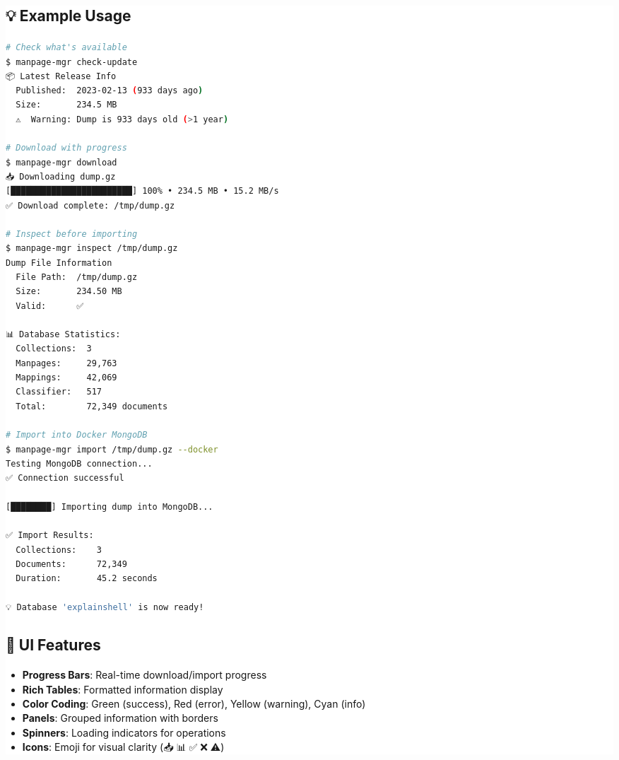 ## 💡 Example Usage

```bash
# Check what's available
$ manpage-mgr check-update
📦 Latest Release Info
  Published:  2023-02-13 (933 days ago)
  Size:       234.5 MB
  ⚠️  Warning: Dump is 933 days old (>1 year)

# Download with progress
$ manpage-mgr download
📥 Downloading dump.gz
[████████████████████████] 100% • 234.5 MB • 15.2 MB/s
✅ Download complete: /tmp/dump.gz

# Inspect before importing
$ manpage-mgr inspect /tmp/dump.gz
Dump File Information
  File Path:  /tmp/dump.gz
  Size:       234.50 MB
  Valid:      ✅

📊 Database Statistics:
  Collections:  3
  Manpages:     29,763
  Mappings:     42,069
  Classifier:   517
  Total:        72,349 documents

# Import into Docker MongoDB
$ manpage-mgr import /tmp/dump.gz --docker
Testing MongoDB connection...
✅ Connection successful

[████████] Importing dump into MongoDB...

✅ Import Results:
  Collections:    3
  Documents:      72,349
  Duration:       45.2 seconds

💡 Database 'explainshell' is now ready!
```

## 🎨 UI Features

- **Progress Bars**: Real-time download/import progress
- **Rich Tables**: Formatted information display
- **Color Coding**: Green (success), Red (error), Yellow (warning), Cyan (info)
- **Panels**: Grouped information with borders
- **Spinners**: Loading indicators for operations
- **Icons**: Emoji for visual clarity (📥 📊 ✅ ❌ ⚠️)
